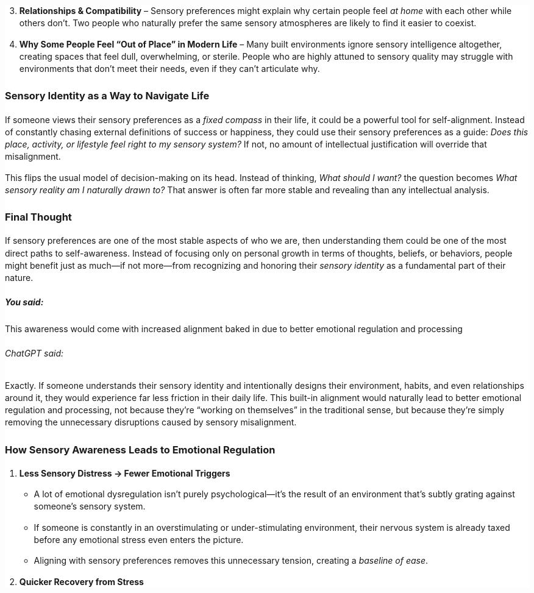 3. **Relationships & Compatibility** – Sensory preferences might explain why certain people feel _at home_ with each other while others don’t. Two people who naturally prefer the same sensory atmospheres are likely to find it easier to coexist.
    
4. **Why Some People Feel “Out of Place” in Modern Life** – Many built environments ignore sensory intelligence altogether, creating spaces that feel dull, overwhelming, or sterile. People who are highly attuned to sensory quality may struggle with environments that don’t meet their needs, even if they can’t articulate why.
    

### **Sensory Identity as a Way to Navigate Life**

If someone views their sensory preferences as a _fixed compass_ in their life, it could be a powerful tool for self-alignment. Instead of constantly chasing external definitions of success or happiness, they could use their sensory preferences as a guide: _Does this place, activity, or lifestyle feel right to my sensory system?_ If not, no amount of intellectual justification will override that misalignment.

This flips the usual model of decision-making on its head. Instead of thinking, _What should I want?_ the question becomes _What sensory reality am I naturally drawn to?_ That answer is often far more stable and revealing than any intellectual analysis.

### **Final Thought**

If sensory preferences are one of the most stable aspects of who we are, then understanding them could be one of the most direct paths to self-awareness. Instead of focusing only on personal growth in terms of thoughts, beliefs, or behaviors, people might benefit just as much—if not more—from recognizing and honoring their _sensory identity_ as a fundamental part of their nature.

##### You said:

This awareness would come with increased alignment baked in due to better emotional regulation and processing

###### ChatGPT said:

Exactly. If someone understands their sensory identity and intentionally designs their environment, habits, and even relationships around it, they would experience far less friction in their daily life. This built-in alignment would naturally lead to better emotional regulation and processing, not because they’re “working on themselves” in the traditional sense, but because they’re simply removing the unnecessary disruptions caused by sensory misalignment.

### **How Sensory Awareness Leads to Emotional Regulation**

1. **Less Sensory Distress → Fewer Emotional Triggers**
    
    - A lot of emotional dysregulation isn’t purely psychological—it’s the result of an environment that’s subtly grating against someone’s sensory system.
        
    - If someone is constantly in an overstimulating or under-stimulating environment, their nervous system is already taxed before any emotional stress even enters the picture.
        
    - Aligning with sensory preferences removes this unnecessary tension, creating a _baseline of ease_.
        
2. **Quicker Recovery from Stress**
    